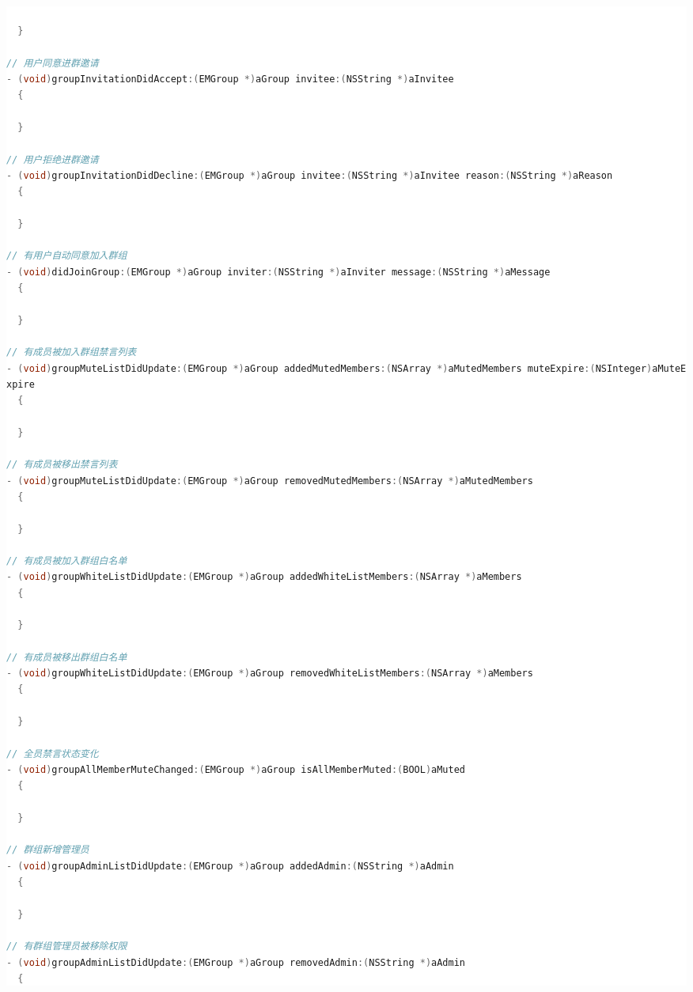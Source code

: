 ```objectivec

  }

// 用户同意进群邀请
- (void)groupInvitationDidAccept:(EMGroup *)aGroup invitee:(NSString *)aInvitee
  {

  }

// 用户拒绝进群邀请
- (void)groupInvitationDidDecline:(EMGroup *)aGroup invitee:(NSString *)aInvitee reason:(NSString *)aReason
  {

  }

// 有用户自动同意加入群组
- (void)didJoinGroup:(EMGroup *)aGroup inviter:(NSString *)aInviter message:(NSString *)aMessage
  {

  }

// 有成员被加入群组禁言列表
- (void)groupMuteListDidUpdate:(EMGroup *)aGroup addedMutedMembers:(NSArray *)aMutedMembers muteExpire:(NSInteger)aMuteExpire
  {

  }

// 有成员被移出禁言列表
- (void)groupMuteListDidUpdate:(EMGroup *)aGroup removedMutedMembers:(NSArray *)aMutedMembers
  {

  }

// 有成员被加入群组白名单
- (void)groupWhiteListDidUpdate:(EMGroup *)aGroup addedWhiteListMembers:(NSArray *)aMembers
  {

  }

// 有成员被移出群组白名单
- (void)groupWhiteListDidUpdate:(EMGroup *)aGroup removedWhiteListMembers:(NSArray *)aMembers
  {

  }

// 全员禁言状态变化
- (void)groupAllMemberMuteChanged:(EMGroup *)aGroup isAllMemberMuted:(BOOL)aMuted
  {

  }

// 群组新增管理员
- (void)groupAdminListDidUpdate:(EMGroup *)aGroup addedAdmin:(NSString *)aAdmin
  {

  }

// 有群组管理员被移除权限
- (void)groupAdminListDidUpdate:(EMGroup *)aGroup removedAdmin:(NSString *)aAdmin
  {

```